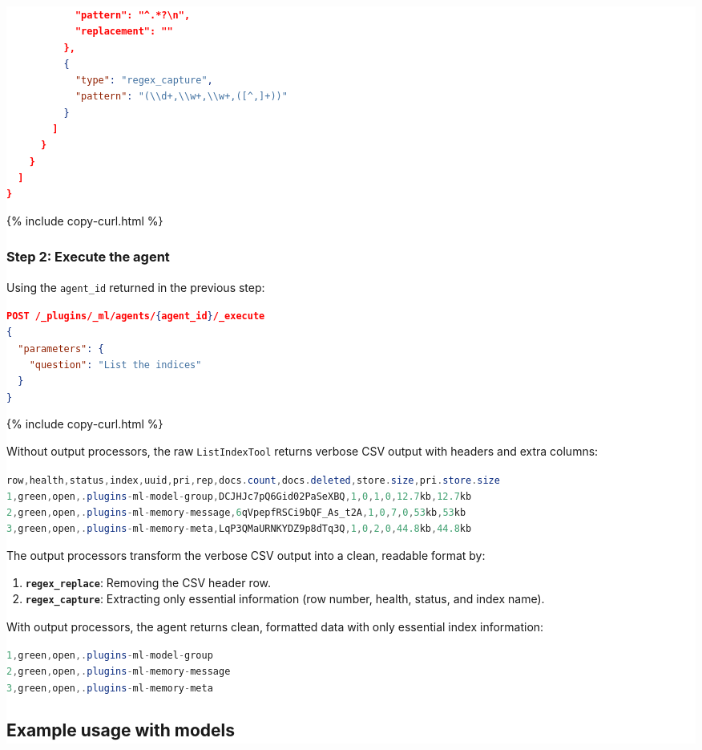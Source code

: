 ```json
            "pattern": "^.*?\n",
            "replacement": ""
          },
          {
            "type": "regex_capture",
            "pattern": "(\\d+,\\w+,\\w+,([^,]+))"
          }
        ]
      }
    }
  ]
}
```
{% include copy-curl.html %}

### Step 2: Execute the agent

Using the `agent_id` returned in the previous step:

```json
POST /_plugins/_ml/agents/{agent_id}/_execute
{
  "parameters": {
    "question": "List the indices"
  }
}
```
{% include copy-curl.html %}

Without output processors, the raw `ListIndexTool` returns verbose CSV output with headers and extra columns:

```cs
row,health,status,index,uuid,pri,rep,docs.count,docs.deleted,store.size,pri.store.size
1,green,open,.plugins-ml-model-group,DCJHJc7pQ6Gid02PaSeXBQ,1,0,1,0,12.7kb,12.7kb
2,green,open,.plugins-ml-memory-message,6qVpepfRSCi9bQF_As_t2A,1,0,7,0,53kb,53kb
3,green,open,.plugins-ml-memory-meta,LqP3QMaURNKYDZ9p8dTq3Q,1,0,2,0,44.8kb,44.8kb
```

The output processors transform the verbose CSV output into a clean, readable format by:

1. **`regex_replace`**: Removing the CSV header row.
2. **`regex_capture`**: Extracting only essential information (row number, health, status, and index name).

With output processors, the agent returns clean, formatted data with only essential index information:

```cs
1,green,open,.plugins-ml-model-group
2,green,open,.plugins-ml-memory-message
3,green,open,.plugins-ml-memory-meta
```

## Example usage with models

